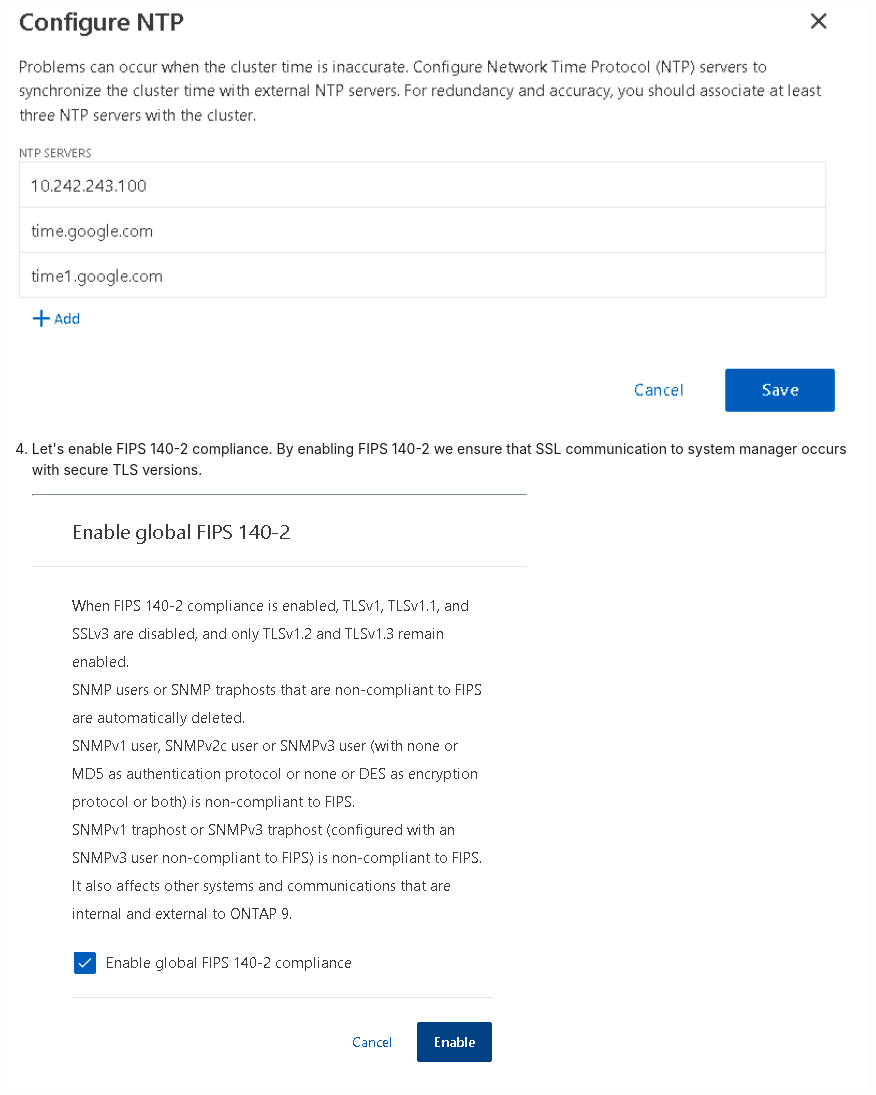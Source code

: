 ![NTP Servers](images/part3_step1c.png)

4. Let's enable FIPS 140-2 compliance. By enabling FIPS 140-2 we ensure that SSL communication to system manager occurs with secure TLS versions.

      ![NTP Servers](images/part3_step1d.png)
